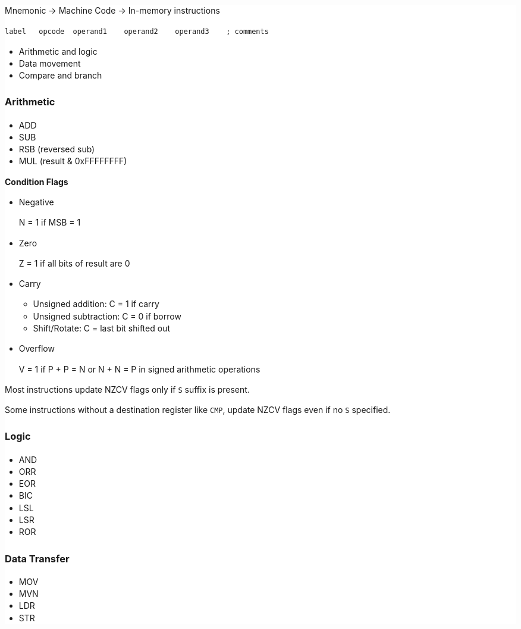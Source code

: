 Mnemonic -> Machine Code -> In-memory instructions

````text
label	opcode	operand1	operand2	operand3	; comments
````

- Arithmetic and logic
- Data movement
- Compare and branch

### Arithmetic

- ADD
- SUB
- RSB (reversed sub)
- MUL (result \& 0xFFFFFFFF)

**Condition Flags**

- Negative

  N = 1 if MSB = 1

- Zero

  Z = 1 if all bits of result are 0

- Carry

  - Unsigned addition: C = 1 if carry
  - Unsigned subtraction: C = 0 if borrow
  - Shift/Rotate: C = last bit shifted out

- Overflow

  V = 1 if P + P = N or N + N = P in signed arithmetic operations

Most instructions update NZCV flags only if `S` suffix is present.

Some instructions without a destination register like `CMP`, update NZCV flags even if no `S` specified.

### Logic

- AND
- ORR
- EOR
- BIC
- LSL
- LSR
- ROR

### Data Transfer

- MOV
- MVN
- LDR
- STR
